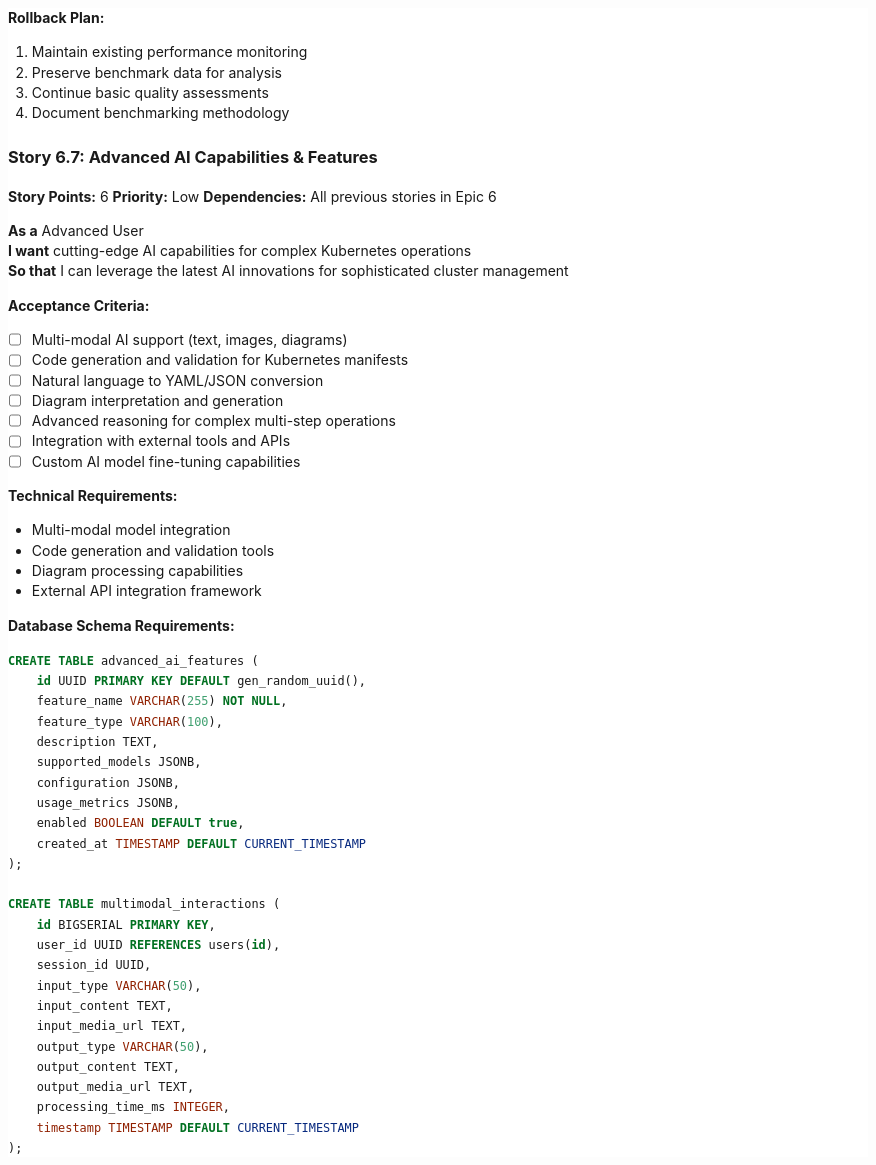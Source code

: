 **Rollback Plan:**
1. Maintain existing performance monitoring
2. Preserve benchmark data for analysis
3. Continue basic quality assessments
4. Document benchmarking methodology

### Story 6.7: Advanced AI Capabilities & Features
**Story Points:** 6
**Priority:** Low
**Dependencies:** All previous stories in Epic 6

**As a** Advanced User  
**I want** cutting-edge AI capabilities for complex Kubernetes operations  
**So that** I can leverage the latest AI innovations for sophisticated cluster management

**Acceptance Criteria:**
- [ ] Multi-modal AI support (text, images, diagrams)
- [ ] Code generation and validation for Kubernetes manifests
- [ ] Natural language to YAML/JSON conversion
- [ ] Diagram interpretation and generation
- [ ] Advanced reasoning for complex multi-step operations
- [ ] Integration with external tools and APIs
- [ ] Custom AI model fine-tuning capabilities

**Technical Requirements:**
- Multi-modal model integration
- Code generation and validation tools
- Diagram processing capabilities
- External API integration framework

**Database Schema Requirements:**
```sql
CREATE TABLE advanced_ai_features (
    id UUID PRIMARY KEY DEFAULT gen_random_uuid(),
    feature_name VARCHAR(255) NOT NULL,
    feature_type VARCHAR(100),
    description TEXT,
    supported_models JSONB,
    configuration JSONB,
    usage_metrics JSONB,
    enabled BOOLEAN DEFAULT true,
    created_at TIMESTAMP DEFAULT CURRENT_TIMESTAMP
);

CREATE TABLE multimodal_interactions (
    id BIGSERIAL PRIMARY KEY,
    user_id UUID REFERENCES users(id),
    session_id UUID,
    input_type VARCHAR(50),
    input_content TEXT,
    input_media_url TEXT,
    output_type VARCHAR(50),
    output_content TEXT,
    output_media_url TEXT,
    processing_time_ms INTEGER,
    timestamp TIMESTAMP DEFAULT CURRENT_TIMESTAMP
);
```
